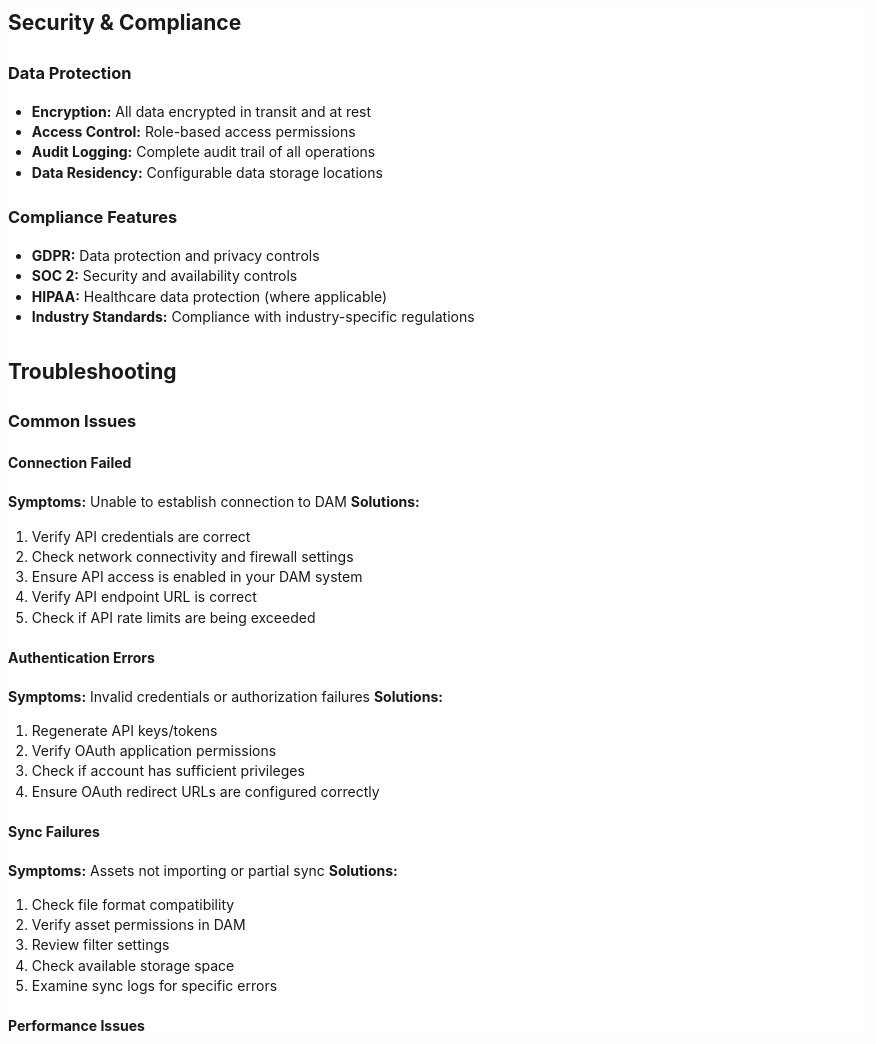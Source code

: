 ## Security & Compliance

### Data Protection

- **Encryption:** All data encrypted in transit and at rest
- **Access Control:** Role-based access permissions
- **Audit Logging:** Complete audit trail of all operations
- **Data Residency:** Configurable data storage locations

### Compliance Features

- **GDPR:** Data protection and privacy controls
- **SOC 2:** Security and availability controls
- **HIPAA:** Healthcare data protection (where applicable)
- **Industry Standards:** Compliance with industry-specific regulations

## Troubleshooting

### Common Issues

#### Connection Failed

**Symptoms:** Unable to establish connection to DAM
**Solutions:**

1. Verify API credentials are correct
2. Check network connectivity and firewall settings
3. Ensure API access is enabled in your DAM system
4. Verify API endpoint URL is correct
5. Check if API rate limits are being exceeded

#### Authentication Errors

**Symptoms:** Invalid credentials or authorization failures
**Solutions:**

1. Regenerate API keys/tokens
2. Verify OAuth application permissions
3. Check if account has sufficient privileges
4. Ensure OAuth redirect URLs are configured correctly

#### Sync Failures

**Symptoms:** Assets not importing or partial sync
**Solutions:**

1. Check file format compatibility
2. Verify asset permissions in DAM
3. Review filter settings
4. Check available storage space
5. Examine sync logs for specific errors

#### Performance Issues
